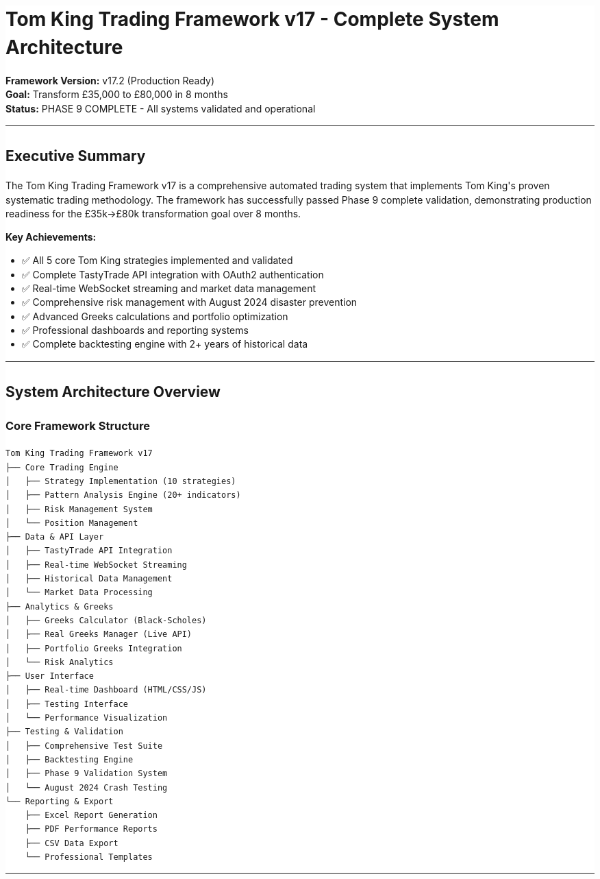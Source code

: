 # Tom King Trading Framework v17 - Complete System Architecture

**Framework Version:** v17.2 (Production Ready)  
**Goal:** Transform £35,000 to £80,000 in 8 months  
**Status:** PHASE 9 COMPLETE - All systems validated and operational  

---

## Executive Summary

The Tom King Trading Framework v17 is a comprehensive automated trading system that implements Tom King's proven systematic trading methodology. The framework has successfully passed Phase 9 complete validation, demonstrating production readiness for the £35k→£80k transformation goal over 8 months.

**Key Achievements:**
- ✅ All 5 core Tom King strategies implemented and validated
- ✅ Complete TastyTrade API integration with OAuth2 authentication
- ✅ Real-time WebSocket streaming and market data management
- ✅ Comprehensive risk management with August 2024 disaster prevention
- ✅ Advanced Greeks calculations and portfolio optimization
- ✅ Professional dashboards and reporting systems
- ✅ Complete backtesting engine with 2+ years of historical data

---

## System Architecture Overview

### Core Framework Structure

```
Tom King Trading Framework v17
├── Core Trading Engine
│   ├── Strategy Implementation (10 strategies)
│   ├── Pattern Analysis Engine (20+ indicators)
│   ├── Risk Management System
│   └── Position Management
├── Data & API Layer
│   ├── TastyTrade API Integration
│   ├── Real-time WebSocket Streaming
│   ├── Historical Data Management
│   └── Market Data Processing
├── Analytics & Greeks
│   ├── Greeks Calculator (Black-Scholes)
│   ├── Real Greeks Manager (Live API)
│   ├── Portfolio Greeks Integration
│   └── Risk Analytics
├── User Interface
│   ├── Real-time Dashboard (HTML/CSS/JS)
│   ├── Testing Interface
│   └── Performance Visualization
├── Testing & Validation
│   ├── Comprehensive Test Suite
│   ├── Backtesting Engine
│   ├── Phase 9 Validation System
│   └── August 2024 Crash Testing
└── Reporting & Export
    ├── Excel Report Generation
    ├── PDF Performance Reports
    ├── CSV Data Export
    └── Professional Templates
```

---